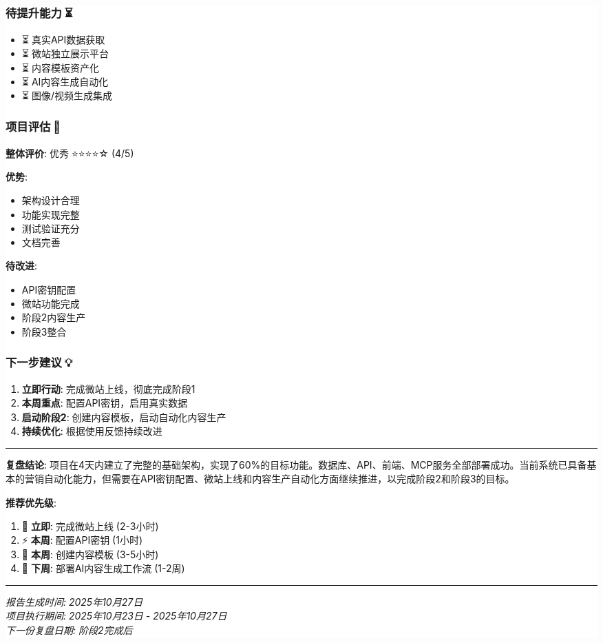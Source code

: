 ### 待提升能力 ⏳
- ⏳ 真实API数据获取
- ⏳ 微站独立展示平台
- ⏳ 内容模板资产化
- ⏳ AI内容生成自动化
- ⏳ 图像/视频生成集成

### 项目评估 🎯
**整体评价**: 优秀 ⭐⭐⭐⭐☆ (4/5)

**优势**:
- 架构设计合理
- 功能实现完整
- 测试验证充分
- 文档完善

**待改进**:
- API密钥配置
- 微站功能完成
- 阶段2内容生产
- 阶段3整合

### 下一步建议 💡
1. **立即行动**: 完成微站上线，彻底完成阶段1
2. **本周重点**: 配置API密钥，启用真实数据
3. **启动阶段2**: 创建内容模板，启动自动化内容生产
4. **持续优化**: 根据使用反馈持续改进

---

**复盘结论**: 
项目在4天内建立了完整的基础架构，实现了60%的目标功能。数据库、API、前端、MCP服务全部部署成功。当前系统已具备基本的营销自动化能力，但需要在API密钥配置、微站上线和内容生产自动化方面继续推进，以完成阶段2和阶段3的目标。

**推荐优先级**:
1. 🚀 **立即**: 完成微站上线 (2-3小时)
2. ⚡ **本周**: 配置API密钥 (1小时)
3. 📝 **本周**: 创建内容模板 (3-5小时)
4. 🤖 **下周**: 部署AI内容生成工作流 (1-2周)

---

*报告生成时间: 2025年10月27日*  
*项目执行期间: 2025年10月23日 - 2025年10月27日*  
*下一份复盘日期: 阶段2完成后*

